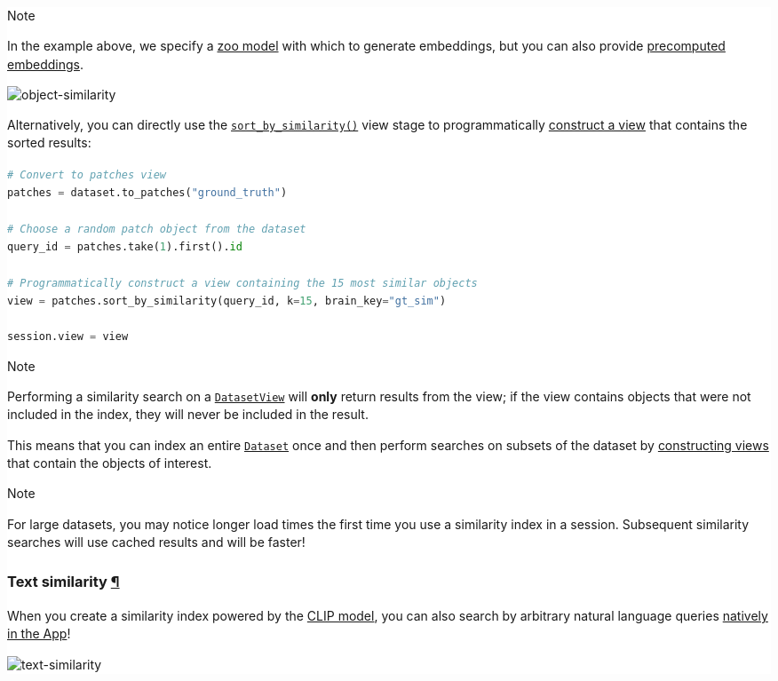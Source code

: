 Note

In the example above, we specify a [zoo model](model_zoo/index.md#model-zoo) with which
to generate embeddings, but you can also provide
[precomputed embeddings](#brain-similarity-api).

![object-similarity](_images/brain-object-similarity.gif)

Alternatively, you can directly use the
[`sort_by_similarity()`](api/fiftyone.core.collections.html#fiftyone.core.collections.SampleCollection.sort_by_similarity "fiftyone.core.collections.SampleCollection.sort_by_similarity")
view stage to programmatically [construct a view](user_guide/using_views.md#using-views) that
contains the sorted results:

```python
# Convert to patches view
patches = dataset.to_patches("ground_truth")

# Choose a random patch object from the dataset
query_id = patches.take(1).first().id

# Programmatically construct a view containing the 15 most similar objects
view = patches.sort_by_similarity(query_id, k=15, brain_key="gt_sim")

session.view = view

```

Note

Performing a similarity search on a [`DatasetView`](api/fiftyone.core.view.html#fiftyone.core.view.DatasetView "fiftyone.core.view.DatasetView") will **only** return
results from the view; if the view contains objects that were not included
in the index, they will never be included in the result.

This means that you can index an entire [`Dataset`](api/fiftyone.core.dataset.html#fiftyone.core.dataset.Dataset "fiftyone.core.dataset.Dataset") once and then perform
searches on subsets of the dataset by
[constructing views](user_guide/using_views.md#using-views) that contain the objects of
interest.

Note

For large datasets, you may notice longer load times the first time you use
a similarity index in a session. Subsequent similarity searches will use
cached results and will be faster!

### Text similarity [¶](\#text-similarity "Permalink to this headline")

When you create a similarity index powered by the
[CLIP model](model_zoo/models.md#model-zoo-clip-vit-base32-torch), you can also search by
arbitrary natural language queries
[natively in the App](fiftyone_concepts/app.md#app-text-similarity)!

![text-similarity](_images/brain-text-similarity.gif)
